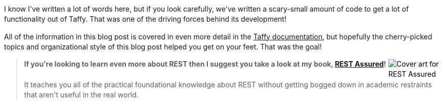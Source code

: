 I know I've written a lot of words here, but if you look carefully, we've written a scary-small amount of code to get a lot of functionality out of Taffy. That was one of the driving forces behind its development!

All of the information in this blog post is covered in even more detail in the [Taffy documentation](https://docs.taffy.io), but hopefully the cherry-picked topics and organizational style of this blog post helped you get on your feet. That was the goal!

> <img src="https://restassuredbook.com/assets/img/book-3d.png" alt="Cover art for REST Assured" class="hero" width="100" style="color:black;float:right; margin-bottom:0" />
> <strong>If you're looking to learn even more about REST then I suggest you take a look at my book, <a href="https://restassuredbook.com">REST Assured</a>!</strong><br/><br/>It teaches you all of the practical foundational knowledge about REST without getting bogged down in academic restraints that aren't useful in the real world.
> <div style="clear:right"></div>
